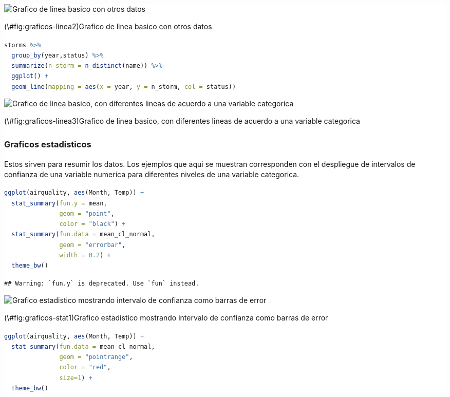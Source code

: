 <div class="figure">
<img src="04-graficos_files/figure-html/graficos-linea2-1.png" alt="Grafico de linea basico con otros datos" width="672" />
<p class="caption">(\#fig:graficos-linea2)Grafico de linea basico con otros datos</p>
</div>


```r
storms %>%
  group_by(year,status) %>% 
  summarize(n_storm = n_distinct(name)) %>% 
  ggplot() +
  geom_line(mapping = aes(x = year, y = n_storm, col = status))
```

<div class="figure">
<img src="04-graficos_files/figure-html/graficos-linea3-1.png" alt="Grafico de linea basico, con diferentes lineas de acuerdo a una variable categorica" width="672" />
<p class="caption">(\#fig:graficos-linea3)Grafico de linea basico, con diferentes lineas de acuerdo a una variable categorica</p>
</div>

### Graficos estadisticos

Estos sirven para resumir los datos. Los ejemplos que aqui se muestran corresponden con el despliegue de intervalos de confianza de una variable numerica para diferentes niveles de una variable categorica.


```r
ggplot(airquality, aes(Month, Temp)) +
  stat_summary(fun.y = mean,
               geom = "point",
               color = "black") +
  stat_summary(fun.data = mean_cl_normal,
               geom = "errorbar",
               width = 0.2) +
  theme_bw()
```

```
## Warning: `fun.y` is deprecated. Use `fun` instead.
```

<div class="figure">
<img src="04-graficos_files/figure-html/graficos-stat1-1.png" alt="Grafico estadistico mostrando intervalo de confianza como barras de error" width="672" />
<p class="caption">(\#fig:graficos-stat1)Grafico estadistico mostrando intervalo de confianza como barras de error</p>
</div>


```r
ggplot(airquality, aes(Month, Temp)) +
  stat_summary(fun.data = mean_cl_normal,
               geom = "pointrange",
               color = "red",
               size=1) +
  theme_bw()
```
